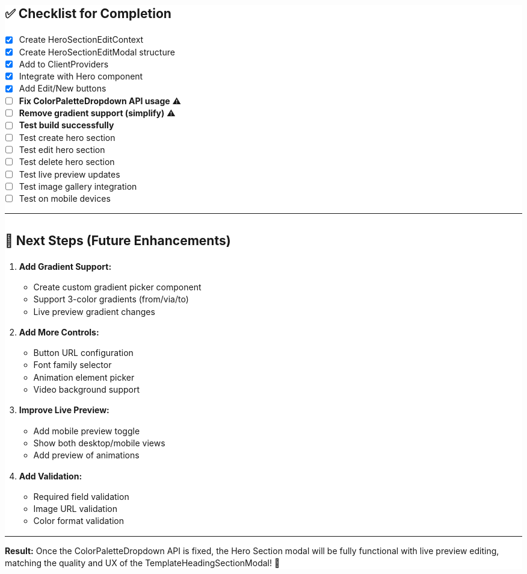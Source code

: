 
## ✅ Checklist for Completion

- [x] Create HeroSectionEditContext
- [x] Create HeroSectionEditModal structure
- [x] Add to ClientProviders
- [x] Integrate with Hero component
- [x] Add Edit/New buttons
- [ ] **Fix ColorPaletteDropdown API usage** ⚠️
- [ ] **Remove gradient support (simplify)** ⚠️
- [ ] **Test build successfully**
- [ ] Test create hero section
- [ ] Test edit hero section
- [ ] Test delete hero section
- [ ] Test live preview updates
- [ ] Test image gallery integration
- [ ] Test on mobile devices

---

## 🚀 Next Steps (Future Enhancements)

1. **Add Gradient Support:**
   - Create custom gradient picker component
   - Support 3-color gradients (from/via/to)
   - Live preview gradient changes

2. **Add More Controls:**
   - Button URL configuration
   - Font family selector
   - Animation element picker
   - Video background support

3. **Improve Live Preview:**
   - Add mobile preview toggle
   - Show both desktop/mobile views
   - Add preview of animations

4. **Add Validation:**
   - Required field validation
   - Image URL validation
   - Color format validation

---

**Result:** Once the ColorPaletteDropdown API is fixed, the Hero Section modal will be fully functional with live preview editing, matching the quality and UX of the TemplateHeadingSectionModal! 🎉
